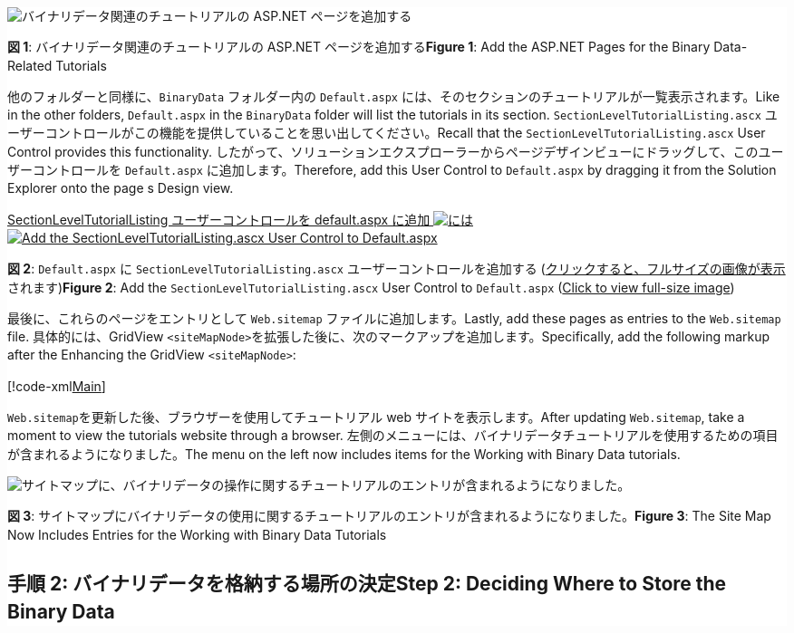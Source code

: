 ![バイナリデータ関連のチュートリアルの ASP.NET ページを追加する](uploading-files-cs/_static/image1.gif)

<span data-ttu-id="ff92c-125">**図 1**: バイナリデータ関連のチュートリアルの ASP.NET ページを追加する</span><span class="sxs-lookup"><span data-stu-id="ff92c-125">**Figure 1**: Add the ASP.NET Pages for the Binary Data-Related Tutorials</span></span>

<span data-ttu-id="ff92c-126">他のフォルダーと同様に、`BinaryData` フォルダー内の `Default.aspx` には、そのセクションのチュートリアルが一覧表示されます。</span><span class="sxs-lookup"><span data-stu-id="ff92c-126">Like in the other folders, `Default.aspx` in the `BinaryData` folder will list the tutorials in its section.</span></span> <span data-ttu-id="ff92c-127">`SectionLevelTutorialListing.ascx` ユーザーコントロールがこの機能を提供していることを思い出してください。</span><span class="sxs-lookup"><span data-stu-id="ff92c-127">Recall that the `SectionLevelTutorialListing.ascx` User Control provides this functionality.</span></span> <span data-ttu-id="ff92c-128">したがって、ソリューションエクスプローラーからページデザインビューにドラッグして、このユーザーコントロールを `Default.aspx` に追加します。</span><span class="sxs-lookup"><span data-stu-id="ff92c-128">Therefore, add this User Control to `Default.aspx` by dragging it from the Solution Explorer onto the page s Design view.</span></span>

<span data-ttu-id="ff92c-129">[SectionLevelTutorialListing ユーザーコントロールを default.aspx に追加 ![には](uploading-files-cs/_static/image2.gif)](uploading-files-cs/_static/image1.png)</span><span class="sxs-lookup"><span data-stu-id="ff92c-129">[![Add the SectionLevelTutorialListing.ascx User Control to Default.aspx](uploading-files-cs/_static/image2.gif)](uploading-files-cs/_static/image1.png)</span></span>

<span data-ttu-id="ff92c-130">**図 2**: `Default.aspx` に `SectionLevelTutorialListing.ascx` ユーザーコントロールを追加する ([クリックすると、フルサイズの画像が表示](uploading-files-cs/_static/image2.png)されます)</span><span class="sxs-lookup"><span data-stu-id="ff92c-130">**Figure 2**: Add the `SectionLevelTutorialListing.ascx` User Control to `Default.aspx` ([Click to view full-size image](uploading-files-cs/_static/image2.png))</span></span>

<span data-ttu-id="ff92c-131">最後に、これらのページをエントリとして `Web.sitemap` ファイルに追加します。</span><span class="sxs-lookup"><span data-stu-id="ff92c-131">Lastly, add these pages as entries to the `Web.sitemap` file.</span></span> <span data-ttu-id="ff92c-132">具体的には、GridView `<siteMapNode>`を拡張した後に、次のマークアップを追加します。</span><span class="sxs-lookup"><span data-stu-id="ff92c-132">Specifically, add the following markup after the Enhancing the GridView `<siteMapNode>`:</span></span>

[!code-xml[Main](uploading-files-cs/samples/sample1.xml)]

<span data-ttu-id="ff92c-133">`Web.sitemap`を更新した後、ブラウザーを使用してチュートリアル web サイトを表示します。</span><span class="sxs-lookup"><span data-stu-id="ff92c-133">After updating `Web.sitemap`, take a moment to view the tutorials website through a browser.</span></span> <span data-ttu-id="ff92c-134">左側のメニューには、バイナリデータチュートリアルを使用するための項目が含まれるようになりました。</span><span class="sxs-lookup"><span data-stu-id="ff92c-134">The menu on the left now includes items for the Working with Binary Data tutorials.</span></span>

![サイトマップに、バイナリデータの操作に関するチュートリアルのエントリが含まれるようになりました。](uploading-files-cs/_static/image3.gif)

<span data-ttu-id="ff92c-136">**図 3**: サイトマップにバイナリデータの使用に関するチュートリアルのエントリが含まれるようになりました。</span><span class="sxs-lookup"><span data-stu-id="ff92c-136">**Figure 3**: The Site Map Now Includes Entries for the Working with Binary Data Tutorials</span></span>

## <a name="step-2-deciding-where-to-store-the-binary-data"></a><span data-ttu-id="ff92c-137">手順 2: バイナリデータを格納する場所の決定</span><span class="sxs-lookup"><span data-stu-id="ff92c-137">Step 2: Deciding Where to Store the Binary Data</span></span>
